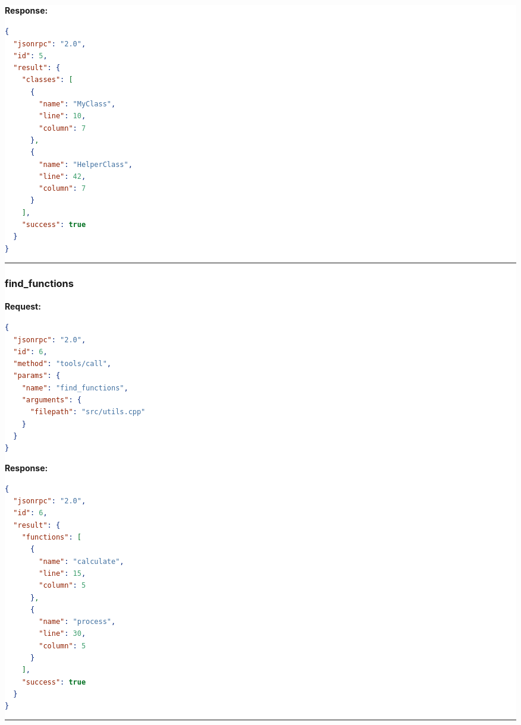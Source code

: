 **Response:**
```json
{
  "jsonrpc": "2.0",
  "id": 5,
  "result": {
    "classes": [
      {
        "name": "MyClass",
        "line": 10,
        "column": 7
      },
      {
        "name": "HelperClass",
        "line": 42,
        "column": 7
      }
    ],
    "success": true
  }
}
```

---

### find_functions

**Request:**
```json
{
  "jsonrpc": "2.0",
  "id": 6,
  "method": "tools/call",
  "params": {
    "name": "find_functions",
    "arguments": {
      "filepath": "src/utils.cpp"
    }
  }
}
```

**Response:**
```json
{
  "jsonrpc": "2.0",
  "id": 6,
  "result": {
    "functions": [
      {
        "name": "calculate",
        "line": 15,
        "column": 5
      },
      {
        "name": "process",
        "line": 30,
        "column": 5
      }
    ],
    "success": true
  }
}
```

---